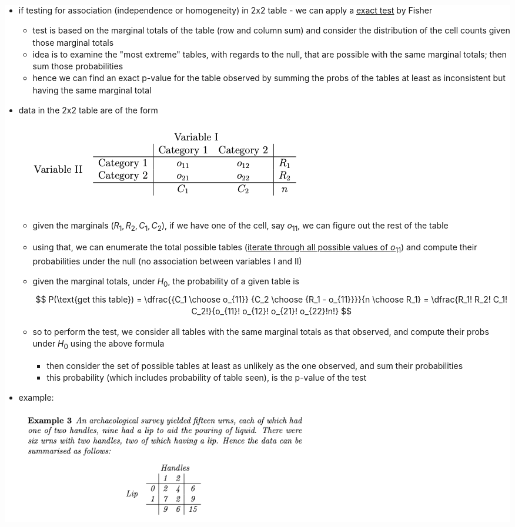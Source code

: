 - if testing for association (independence or homogeneity) in 2x2 table - we can apply a <u>exact test</u> by Fisher

  - test is based on the marginal totals of the table (row and column sum) and consider the distribution of the cell counts given those marginal totals 
  - idea is to examine the "most extreme" tables, with regards to the null, that are possible with the same marginal totals; then sum those probabilities 
  - hence we can find an exact p-value for the table observed by summing the probs of the tables at least as inconsistent but having the same marginal total

- data in the 2x2 table are of the form 

  <img src="pictures/image-20240127230523570.png" alt="image-20240127230523570" style="zoom:100%;" />  

  - given the marginals ($R_1, R_2, C_1, C_2$), if we have one of the cell, say $o_{11}$, we can figure out the rest of the table

  - using that, we can enumerate the total possible tables (<u>iterate through all possible values of $o_{11}$</u>​) and compute their probabilities under the null (no association between variables I and II)

  - given the marginal totals, under $H_0$, the probability of a given table is 
    $$
    P(\text{get this table}) = \dfrac{{C_1 \choose o_{11}} {C_2 \choose {R_1 - o_{11}}}}{n \choose R_1} = \dfrac{R_1! R_2! C_1! C_2!}{o_{11}! o_{12}! o_{21}! o_{22}!n!}
    $$

  - so to perform the test, we consider all tables with the same marginal totals as that observed, and compute their probs under $H_0$ using the above formula
    - then consider the set of possible tables at least as unlikely as the one observed, and sum their probabilities
    - this probability (which includes probability of table seen), is the p-value of the test

- example:

  <img src="pictures/image-20240127231233351.png" alt="image-20240127231233351" style="zoom:80%;" /> 
